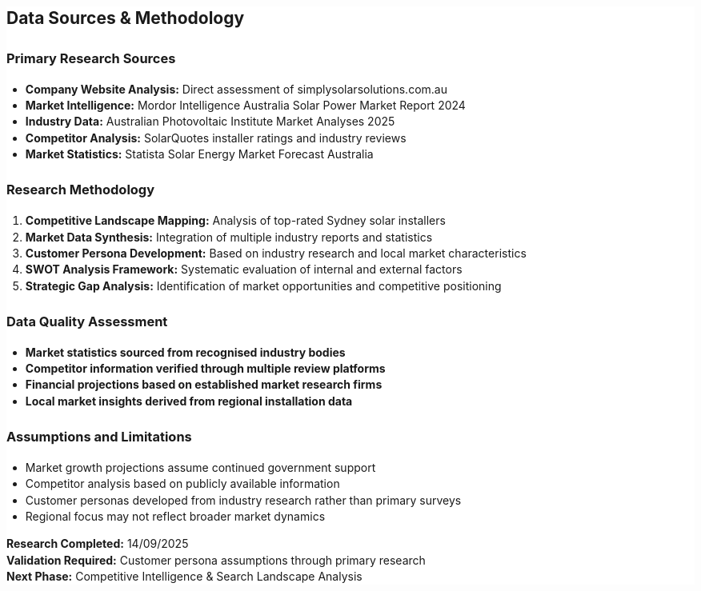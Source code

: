 
## Data Sources & Methodology

### Primary Research Sources
- **Company Website Analysis:** Direct assessment of simplysolarsolutions.com.au
- **Market Intelligence:** Mordor Intelligence Australia Solar Power Market Report 2024
- **Industry Data:** Australian Photovoltaic Institute Market Analyses 2025
- **Competitor Analysis:** SolarQuotes installer ratings and industry reviews
- **Market Statistics:** Statista Solar Energy Market Forecast Australia

### Research Methodology
1. **Competitive Landscape Mapping:** Analysis of top-rated Sydney solar installers
2. **Market Data Synthesis:** Integration of multiple industry reports and statistics
3. **Customer Persona Development:** Based on industry research and local market characteristics
4. **SWOT Analysis Framework:** Systematic evaluation of internal and external factors
5. **Strategic Gap Analysis:** Identification of market opportunities and competitive positioning

### Data Quality Assessment
- **Market statistics sourced from recognised industry bodies**
- **Competitor information verified through multiple review platforms**
- **Financial projections based on established market research firms**
- **Local market insights derived from regional installation data**

### Assumptions and Limitations
- Market growth projections assume continued government support
- Competitor analysis based on publicly available information
- Customer personas developed from industry research rather than primary surveys
- Regional focus may not reflect broader market dynamics

**Research Completed:** 14/09/2025  
**Validation Required:** Customer persona assumptions through primary research  
**Next Phase:** Competitive Intelligence & Search Landscape Analysis